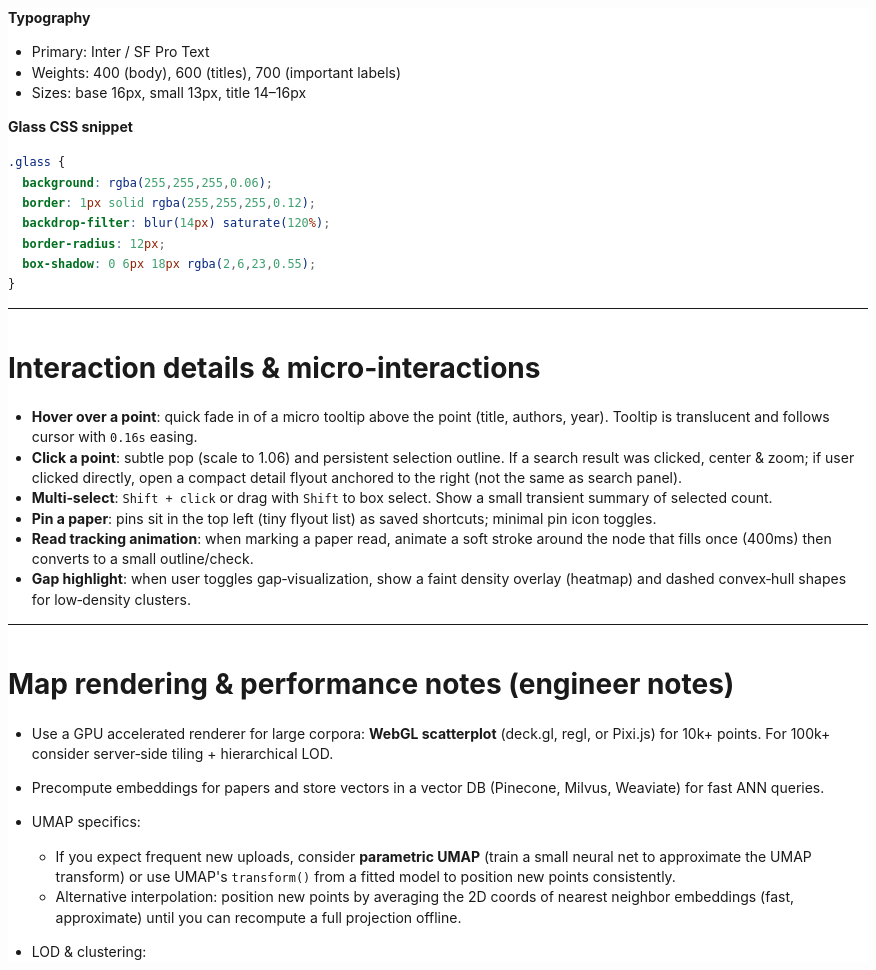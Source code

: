 **Typography**

* Primary: Inter / SF Pro Text
* Weights: 400 (body), 600 (titles), 700 (important labels)
* Sizes: base 16px, small 13px, title 14–16px

**Glass CSS snippet**

```css
.glass {
  background: rgba(255,255,255,0.06);
  border: 1px solid rgba(255,255,255,0.12);
  backdrop-filter: blur(14px) saturate(120%);
  border-radius: 12px;
  box-shadow: 0 6px 18px rgba(2,6,23,0.55);
}
```

---

# Interaction details & micro‑interactions

* **Hover over a point**: quick fade in of a micro tooltip above the point (title, authors, year). Tooltip is translucent and follows cursor with `0.16s` easing.
* **Click a point**: subtle pop (scale to 1.06) and persistent selection outline. If a search result was clicked, center & zoom; if user clicked directly, open a compact detail flyout anchored to the right (not the same as search panel).
* **Multi‑select**: `Shift + click` or drag with `Shift` to box select. Show a small transient summary of selected count.
* **Pin a paper**: pins sit in the top left (tiny flyout list) as saved shortcuts; minimal pin icon toggles.
* **Read tracking animation**: when marking a paper read, animate a soft stroke around the node that fills once (400ms) then converts to a small outline/check.
* **Gap highlight**: when user toggles gap‑visualization, show a faint density overlay (heatmap) and dashed convex‑hull shapes for low‑density clusters.

---

# Map rendering & performance notes (engineer notes)

* Use a GPU accelerated renderer for large corpora: **WebGL scatterplot** (deck.gl, regl, or Pixi.js) for 10k+ points. For 100k+ consider server‑side tiling + hierarchical LOD.
* Precompute embeddings for papers and store vectors in a vector DB (Pinecone, Milvus, Weaviate) for fast ANN queries.
* UMAP specifics:

  * If you expect frequent new uploads, consider **parametric UMAP** (train a small neural net to approximate the UMAP transform) or use UMAP's `transform()` from a fitted model to position new points consistently.
  * Alternative interpolation: position new points by averaging the 2D coords of nearest neighbor embeddings (fast, approximate) until you can recompute a full projection offline.
* LOD & clustering:
